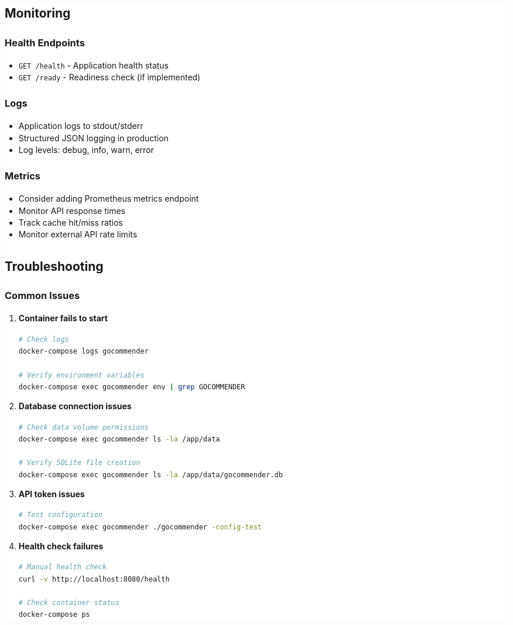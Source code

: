 ## Monitoring

### Health Endpoints
- `GET /health` - Application health status
- `GET /ready` - Readiness check (if implemented)

### Logs
- Application logs to stdout/stderr
- Structured JSON logging in production
- Log levels: debug, info, warn, error

### Metrics
- Consider adding Prometheus metrics endpoint
- Monitor API response times
- Track cache hit/miss ratios
- Monitor external API rate limits

## Troubleshooting

### Common Issues

1. **Container fails to start**
   ```bash
   # Check logs
   docker-compose logs gocommender
   
   # Verify environment variables
   docker-compose exec gocommender env | grep GOCOMMENDER
   ```

2. **Database connection issues**
   ```bash
   # Check data volume permissions
   docker-compose exec gocommender ls -la /app/data
   
   # Verify SQLite file creation
   docker-compose exec gocommender ls -la /app/data/gocommender.db
   ```

3. **API token issues**
   ```bash
   # Test configuration
   docker-compose exec gocommender ./gocommender -config-test
   ```

4. **Health check failures**
   ```bash
   # Manual health check
   curl -v http://localhost:8080/health
   
   # Check container status
   docker-compose ps
   ```
